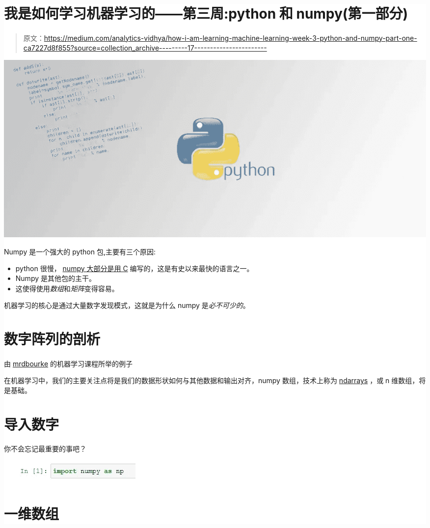 # 我是如何学习机器学习的——第三周:python 和 numpy(第一部分)

> 原文：<https://medium.com/analytics-vidhya/how-i-am-learning-machine-learning-week-3-python-and-numpy-part-one-ca7227d8f855?source=collection_archive---------17----------------------->

![](img/4df4c111d88b4284a755e9b3a3111363.png)

Numpy 是一个强大的 python 包,主要有三个原因:

*   python 很慢， [numpy 大部分是用 C](https://github.com/numpy/numpy) 编写的，这是有史以来最快的语言之一。
*   Numpy 是其他包的主干。
*   这使得使用*数组*和*矩阵*变得容易。

机器学习的核心是通过大量数字发现模式，这就是为什么 numpy 是*必不可少的*。

# 数字阵列的剖析

由 [mrdbourke](https://github.com/mrdbourke) 的机器学习课程所举的例子

在机器学习中，我们的主要关注点将是我们的数据形状如何与其他数据和输出对齐，numpy 数组，技术上称为 [ndarrays](https://numpy.org/doc/stable/reference/arrays.ndarray.html) ，或 n 维数组，将是基础。

# 导入数字

你不会忘记最重要的事吧？

![](img/7da2d7ccbce809947e4d7cd653c2f242.png)

# 一维数组
